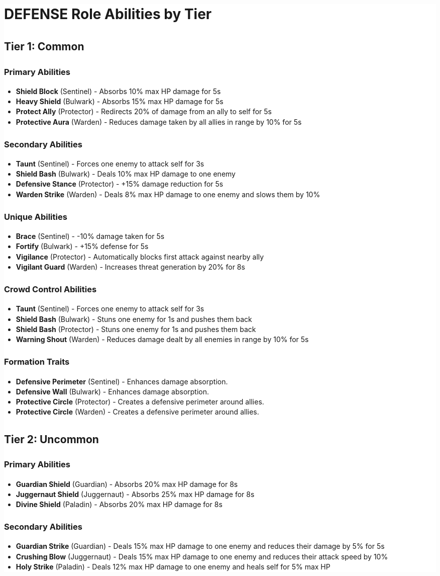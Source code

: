 # DEFENSE Role Abilities by Tier

## Tier 1: Common

### Primary Abilities

- **Shield Block** (Sentinel) - Absorbs 10% max HP damage for 5s
- **Heavy Shield** (Bulwark) - Absorbs 15% max HP damage for 5s
- **Protect Ally** (Protector) - Redirects 20% of damage from an ally to self for 5s
- **Protective Aura** (Warden) - Reduces damage taken by all allies in range by 10% for 5s

### Secondary Abilities

- **Taunt** (Sentinel) - Forces one enemy to attack self for 3s
- **Shield Bash** (Bulwark) - Deals 10% max HP damage to one enemy
- **Defensive Stance** (Protector) - +15% damage reduction for 5s
- **Warden Strike** (Warden) - Deals 8% max HP damage to one enemy and slows them by 10%

### Unique Abilities

- **Brace** (Sentinel) - -10% damage taken for 5s
- **Fortify** (Bulwark) - +15% defense for 5s
- **Vigilance** (Protector) - Automatically blocks first attack against nearby ally
- **Vigilant Guard** (Warden) - Increases threat generation by 20% for 8s

### Crowd Control Abilities

- **Taunt** (Sentinel) - Forces one enemy to attack self for 3s
- **Shield Bash** (Bulwark) - Stuns one enemy for 1s and pushes them back
- **Shield Bash** (Protector) - Stuns one enemy for 1s and pushes them back
- **Warning Shout** (Warden) - Reduces damage dealt by all enemies in range by 10% for 5s

### Formation Traits

- **Defensive Perimeter** (Sentinel) - Enhances damage absorption.
- **Defensive Wall** (Bulwark) - Enhances damage absorption.
- **Protective Circle** (Protector) - Creates a defensive perimeter around allies.
- **Protective Circle** (Warden) - Creates a defensive perimeter around allies.

## Tier 2: Uncommon

### Primary Abilities

- **Guardian Shield** (Guardian) - Absorbs 20% max HP damage for 8s
- **Juggernaut Shield** (Juggernaut) - Absorbs 25% max HP damage for 8s
- **Divine Shield** (Paladin) - Absorbs 20% max HP damage for 8s

### Secondary Abilities

- **Guardian Strike** (Guardian) - Deals 15% max HP damage to one enemy and reduces their damage by 5% for 5s
- **Crushing Blow** (Juggernaut) - Deals 15% max HP damage to one enemy and reduces their attack speed by 10%
- **Holy Strike** (Paladin) - Deals 12% max HP damage to one enemy and heals self for 5% max HP
